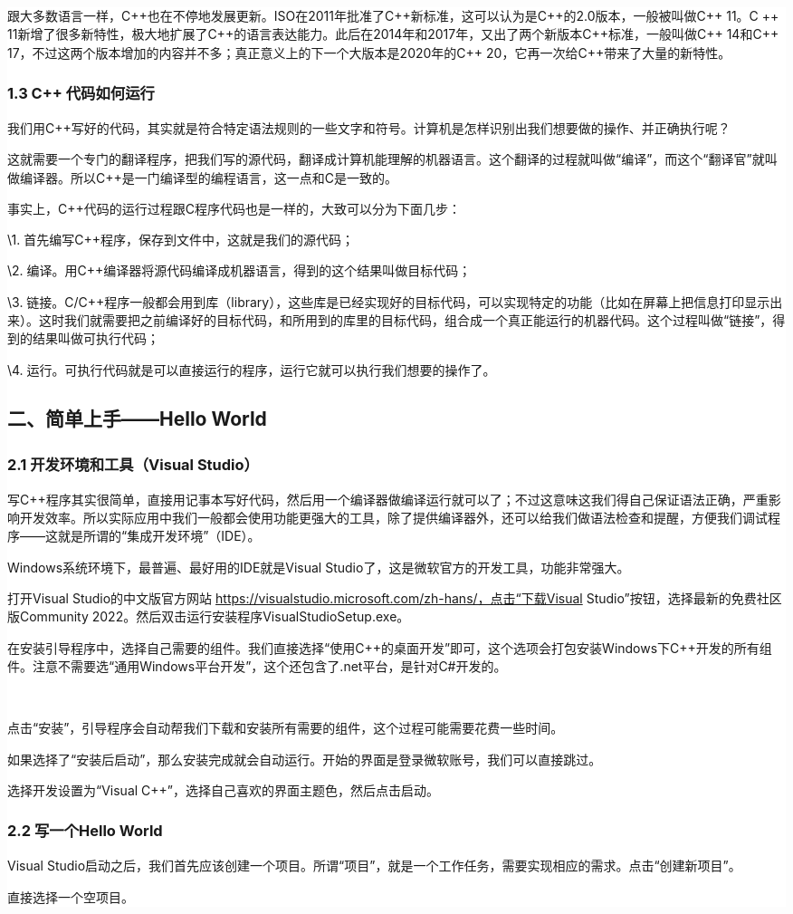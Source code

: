 跟大多数语言一样，C++也在不停地发展更新。ISO在2011年批准了C++新标准，这可以认为是C++的2.0版本，一般被叫做C++ 11。C ++ 11新增了很多新特性，极大地扩展了C++的语言表达能力。此后在2014年和2017年，又出了两个新版本C++标准，一般叫做C++ 14和C++ 17，不过这两个版本增加的内容并不多；真正意义上的下一个大版本是2020年的C++ 20，它再一次给C++带来了大量的新特性。

### 1.3 C++ 代码如何运行

我们用C++写好的代码，其实就是符合特定语法规则的一些文字和符号。计算机是怎样识别出我们想要做的操作、并正确执行呢？

这就需要一个专门的翻译程序，把我们写的源代码，翻译成计算机能理解的机器语言。这个翻译的过程就叫做“编译”，而这个“翻译官”就叫做编译器。所以C++是一门编译型的编程语言，这一点和C是一致的。

事实上，C++代码的运行过程跟C程序代码也是一样的，大致可以分为下面几步：

\1.   首先编写C++程序，保存到文件中，这就是我们的源代码；

\2.   编译。用C++编译器将源代码编译成机器语言，得到的这个结果叫做目标代码；

\3.   链接。C/C++程序一般都会用到库（library），这些库是已经实现好的目标代码，可以实现特定的功能（比如在屏幕上把信息打印显示出来）。这时我们就需要把之前编译好的目标代码，和所用到的库里的目标代码，组合成一个真正能运行的机器代码。这个过程叫做“链接”，得到的结果叫做可执行代码；

\4.   运行。可执行代码就是可以直接运行的程序，运行它就可以执行我们想要的操作了。



 

## 二、简单上手——Hello World

### 2.1 开发环境和工具（Visual Studio）

写C++程序其实很简单，直接用记事本写好代码，然后用一个编译器做编译运行就可以了；不过这意味这我们得自己保证语法正确，严重影响开发效率。所以实际应用中我们一般都会使用功能更强大的工具，除了提供编译器外，还可以给我们做语法检查和提醒，方便我们调试程序——这就是所谓的“集成开发环境”（IDE）。

Windows系统环境下，最普遍、最好用的IDE就是Visual Studio了，这是微软官方的开发工具，功能非常强大。

打开Visual Studio的中文版官方网站 https://visualstudio.microsoft.com/zh-hans/，点击“下载Visual Studio”按钮，选择最新的免费社区版Community 2022。然后双击运行安装程序VisualStudioSetup.exe。

在安装引导程序中，选择自己需要的组件。我们直接选择“使用C++的桌面开发”即可，这个选项会打包安装Windows下C++开发的所有组件。注意不需要选“通用Windows平台开发”，这个还包含了.net平台，是针对C#开发的。

​                               

点击“安装”，引导程序会自动帮我们下载和安装所有需要的组件，这个过程可能需要花费一些时间。

如果选择了“安装后启动”，那么安装完成就会自动运行。开始的界面是登录微软账号，我们可以直接跳过。

 

选择开发设置为“Visual C++”，选择自己喜欢的界面主题色，然后点击启动。

 

 

### 2.2 写一个Hello World

Visual Studio启动之后，我们首先应该创建一个项目。所谓“项目”，就是一个工作任务，需要实现相应的需求。点击“创建新项目”。

 

直接选择一个空项目。

 

